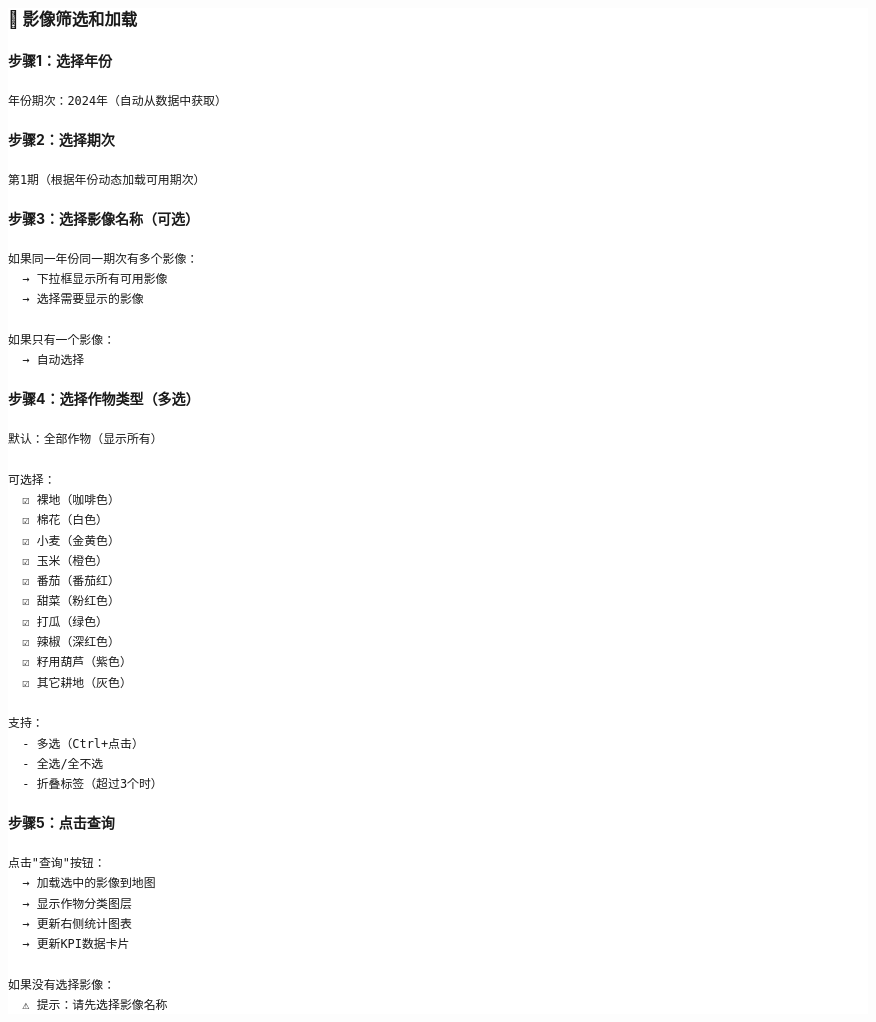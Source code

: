 
### 🎯 影像筛选和加载

#### 步骤1：选择年份
```
年份期次：2024年（自动从数据中获取）
```

#### 步骤2：选择期次
```
第1期（根据年份动态加载可用期次）
```

#### 步骤3：选择影像名称（可选）
```
如果同一年份同一期次有多个影像：
  → 下拉框显示所有可用影像
  → 选择需要显示的影像

如果只有一个影像：
  → 自动选择
```

#### 步骤4：选择作物类型（多选）
```
默认：全部作物（显示所有）

可选择：
  ☑️ 裸地（咖啡色）
  ☑️ 棉花（白色）
  ☑️ 小麦（金黄色）
  ☑️ 玉米（橙色）
  ☑️ 番茄（番茄红）
  ☑️ 甜菜（粉红色）
  ☑️ 打瓜（绿色）
  ☑️ 辣椒（深红色）
  ☑️ 籽用葫芦（紫色）
  ☑️ 其它耕地（灰色）

支持：
  - 多选（Ctrl+点击）
  - 全选/全不选
  - 折叠标签（超过3个时）
```

#### 步骤5：点击查询
```
点击"查询"按钮：
  → 加载选中的影像到地图
  → 显示作物分类图层
  → 更新右侧统计图表
  → 更新KPI数据卡片

如果没有选择影像：
  ⚠️ 提示：请先选择影像名称
```
